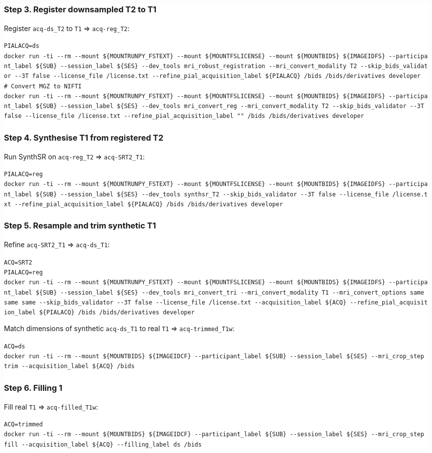 ### Step 3. Register downsampled T2 to T1

Register `acq-ds_T2` to `T1` => `acq-reg_T2`:
```
PIALACQ=ds
docker run -ti --rm --mount ${MOUNTRUNPY_FSTEXT} --mount ${MOUNTFSLICENSE} --mount ${MOUNTBIDS} ${IMAGEIDFS} --participant_label ${SUB} --session_label ${SES} --dev_tools mri_robust_registration --mri_convert_modality T2 --skip_bids_validator --3T false --license_file /license.txt --refine_pial_acquisition_label ${PIALACQ} /bids /bids/derivatives developer
# Convert MGZ to NIFTI
docker run -ti --rm --mount ${MOUNTRUNPY_FSTEXT} --mount ${MOUNTFSLICENSE} --mount ${MOUNTBIDS} ${IMAGEIDFS} --participant_label ${SUB} --session_label ${SES} --dev_tools mri_convert_reg --mri_convert_modality T2 --skip_bids_validator --3T false --license_file /license.txt --refine_pial_acquisition_label "" /bids /bids/derivatives developer
```

### Step 4. Synthesise T1 from registered T2

Run SynthSR on `acq-reg_T2` => `acq-SRT2_T1`:
```
PIALACQ=reg
docker run -ti --rm --mount ${MOUNTRUNPY_FSTEXT} --mount ${MOUNTFSLICENSE} --mount ${MOUNTBIDS} ${IMAGEIDFS} --participant_label ${SUB} --session_label ${SES} --dev_tools synthsr_T2 --skip_bids_validator --3T false --license_file /license.txt --refine_pial_acquisition_label ${PIALACQ} /bids /bids/derivatives developer
```

### Step 5. Resample and trim synthetic T1

Refine `acq-SRT2_T1` => `acq-ds_T1`:
```
ACQ=SRT2
PIALACQ=reg
docker run -ti --rm --mount ${MOUNTRUNPY_FSTEXT} --mount ${MOUNTFSLICENSE} --mount ${MOUNTBIDS} ${IMAGEIDFS} --participant_label ${SUB} --session_label ${SES} --dev_tools mri_convert_tri --mri_convert_modality T1 --mri_convert_options same same same --skip_bids_validator --3T false --license_file /license.txt --acquisition_label ${ACQ} --refine_pial_acquisition_label ${PIALACQ} /bids /bids/derivatives developer
```

Match dimensions of synthetic `acq-ds_T1` to real `T1` => `acq-trimmed_T1w`:
```
ACQ=ds
docker run -ti --rm --mount ${MOUNTBIDS} ${IMAGEIDCF} --participant_label ${SUB} --session_label ${SES} --mri_crop_step trim --acquisition_label ${ACQ} /bids
```

### Step 6. Filling 1

Fill real `T1` => `acq-filled_T1w`:
```
ACQ=trimmed
docker run -ti --rm --mount ${MOUNTBIDS} ${IMAGEIDCF} --participant_label ${SUB} --session_label ${SES} --mri_crop_step fill --acquisition_label ${ACQ} --filling_label ds /bids
```
